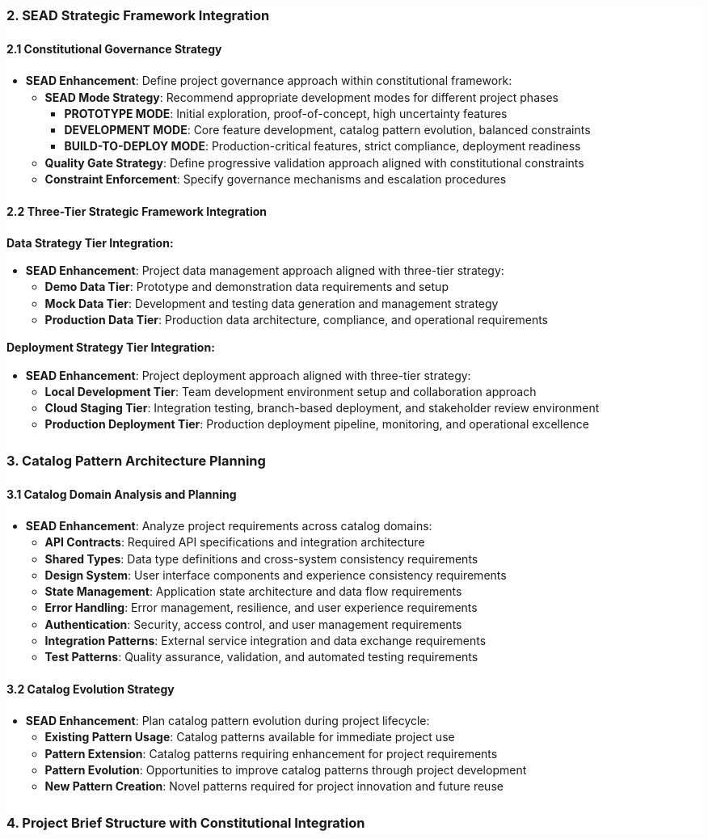 ### 2. SEAD Strategic Framework Integration

#### 2.1 Constitutional Governance Strategy

- **SEAD Enhancement**: Define project governance approach within constitutional framework:
  - **SEAD Mode Strategy**: Recommend appropriate development modes for different project phases
    - **PROTOTYPE MODE**: Initial exploration, proof-of-concept, high uncertainty features
    - **DEVELOPMENT MODE**: Core feature development, catalog pattern evolution, balanced constraints
    - **BUILD-TO-DEPLOY MODE**: Production-critical features, strict compliance, deployment readiness
  - **Quality Gate Strategy**: Define progressive validation approach aligned with constitutional constraints
  - **Constraint Enforcement**: Specify governance mechanisms and escalation procedures

#### 2.2 Three-Tier Strategic Framework Integration

**Data Strategy Tier Integration:**
- **SEAD Enhancement**: Project data management approach aligned with three-tier strategy:
  - **Demo Data Tier**: Prototype and demonstration data requirements and setup
  - **Mock Data Tier**: Development and testing data generation and management strategy
  - **Production Data Tier**: Production data architecture, compliance, and operational requirements

**Deployment Strategy Tier Integration:**
- **SEAD Enhancement**: Project deployment approach aligned with three-tier strategy:
  - **Local Development Tier**: Team development environment setup and collaboration approach
  - **Cloud Staging Tier**: Integration testing, branch-based deployment, and stakeholder review environment
  - **Production Deployment Tier**: Production deployment pipeline, monitoring, and operational excellence

### 3. Catalog Pattern Architecture Planning

#### 3.1 Catalog Domain Analysis and Planning

- **SEAD Enhancement**: Analyze project requirements across catalog domains:
  - **API Contracts**: Required API specifications and integration architecture
  - **Shared Types**: Data type definitions and cross-system consistency requirements
  - **Design System**: User interface components and experience consistency requirements
  - **State Management**: Application state architecture and data flow requirements
  - **Error Handling**: Error management, resilience, and user experience requirements
  - **Authentication**: Security, access control, and user management requirements
  - **Integration Patterns**: External service integration and data exchange requirements
  - **Test Patterns**: Quality assurance, validation, and automated testing requirements

#### 3.2 Catalog Evolution Strategy

- **SEAD Enhancement**: Plan catalog pattern evolution during project lifecycle:
  - **Existing Pattern Usage**: Catalog patterns available for immediate project use
  - **Pattern Extension**: Catalog patterns requiring enhancement for project requirements
  - **Pattern Evolution**: Opportunities to improve catalog patterns through project development
  - **New Pattern Creation**: Novel patterns required for project innovation and future reuse

### 4. Project Brief Structure with Constitutional Integration
